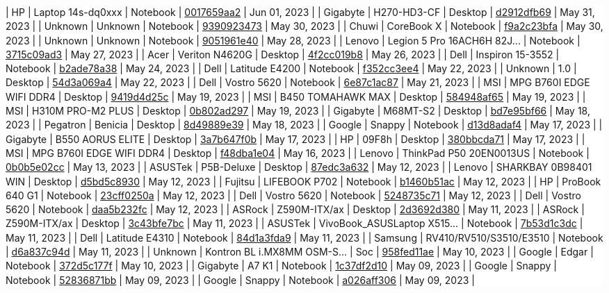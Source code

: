 | HP            | Laptop 14s-dq0xxx           | Notebook    | [0017659aa2](https://linux-hardware.org/?probe=0017659aa2) | Jun 01, 2023 |
| Gigabyte      | H270-HD3-CF                 | Desktop     | [d2912dfb69](https://linux-hardware.org/?probe=d2912dfb69) | May 31, 2023 |
| Unknown       | Unknown                     | Notebook    | [9390923473](https://linux-hardware.org/?probe=9390923473) | May 30, 2023 |
| Chuwi         | CoreBook X                  | Notebook    | [f9a2c23bfa](https://linux-hardware.org/?probe=f9a2c23bfa) | May 30, 2023 |
| Unknown       | Unknown                     | Notebook    | [9051961e40](https://linux-hardware.org/?probe=9051961e40) | May 28, 2023 |
| Lenovo        | Legion 5 Pro 16ACH6H 82J... | Notebook    | [3715c09ad3](https://linux-hardware.org/?probe=3715c09ad3) | May 27, 2023 |
| Acer          | Veriton N4620G              | Desktop     | [4f2cc019b8](https://linux-hardware.org/?probe=4f2cc019b8) | May 26, 2023 |
| Dell          | Inspiron 15-3552            | Notebook    | [b2ade78a38](https://linux-hardware.org/?probe=b2ade78a38) | May 24, 2023 |
| Dell          | Latitude E4200              | Notebook    | [f352cc3ee4](https://linux-hardware.org/?probe=f352cc3ee4) | May 22, 2023 |
| Unknown       | 1.0                         | Desktop     | [54d3a069a4](https://linux-hardware.org/?probe=54d3a069a4) | May 22, 2023 |
| Dell          | Vostro 5620                 | Notebook    | [6e87c1ac87](https://linux-hardware.org/?probe=6e87c1ac87) | May 21, 2023 |
| MSI           | MPG B760I EDGE WIFI DDR4    | Desktop     | [9419d4d25c](https://linux-hardware.org/?probe=9419d4d25c) | May 19, 2023 |
| MSI           | B450 TOMAHAWK MAX           | Desktop     | [584948af65](https://linux-hardware.org/?probe=584948af65) | May 19, 2023 |
| MSI           | H310M PRO-M2 PLUS           | Desktop     | [0b802ad297](https://linux-hardware.org/?probe=0b802ad297) | May 19, 2023 |
| Gigabyte      | M68MT-S2                    | Desktop     | [bd7e95bf66](https://linux-hardware.org/?probe=bd7e95bf66) | May 18, 2023 |
| Pegatron      | Benicia                     | Desktop     | [8d49889e39](https://linux-hardware.org/?probe=8d49889e39) | May 18, 2023 |
| Google        | Snappy                      | Notebook    | [d13d8adaf4](https://linux-hardware.org/?probe=d13d8adaf4) | May 17, 2023 |
| Gigabyte      | B550 AORUS ELITE            | Desktop     | [3a7b647f0b](https://linux-hardware.org/?probe=3a7b647f0b) | May 17, 2023 |
| HP            | 09F8h                       | Desktop     | [380bbcda71](https://linux-hardware.org/?probe=380bbcda71) | May 17, 2023 |
| MSI           | MPG B760I EDGE WIFI DDR4    | Desktop     | [f48dba1e04](https://linux-hardware.org/?probe=f48dba1e04) | May 16, 2023 |
| Lenovo        | ThinkPad P50 20EN0013US     | Notebook    | [0b0b5e02cc](https://linux-hardware.org/?probe=0b0b5e02cc) | May 13, 2023 |
| ASUSTek       | P5B-Deluxe                  | Desktop     | [87edc3a632](https://linux-hardware.org/?probe=87edc3a632) | May 12, 2023 |
| Lenovo        | SHARKBAY 0B98401 WIN        | Desktop     | [d5bd5c8930](https://linux-hardware.org/?probe=d5bd5c8930) | May 12, 2023 |
| Fujitsu       | LIFEBOOK P702               | Notebook    | [b1460b51ac](https://linux-hardware.org/?probe=b1460b51ac) | May 12, 2023 |
| HP            | ProBook 640 G1              | Notebook    | [23cff0250a](https://linux-hardware.org/?probe=23cff0250a) | May 12, 2023 |
| Dell          | Vostro 5620                 | Notebook    | [5248735c71](https://linux-hardware.org/?probe=5248735c71) | May 12, 2023 |
| Dell          | Vostro 5620                 | Notebook    | [daa5b232fc](https://linux-hardware.org/?probe=daa5b232fc) | May 12, 2023 |
| ASRock        | Z590M-ITX/ax                | Desktop     | [2d3692d380](https://linux-hardware.org/?probe=2d3692d380) | May 11, 2023 |
| ASRock        | Z590M-ITX/ax                | Desktop     | [3c43bfe7bc](https://linux-hardware.org/?probe=3c43bfe7bc) | May 11, 2023 |
| ASUSTek       | VivoBook_ASUSLaptop X515... | Notebook    | [7b53d1c3dc](https://linux-hardware.org/?probe=7b53d1c3dc) | May 11, 2023 |
| Dell          | Latitude E4310              | Notebook    | [84d1a3fda9](https://linux-hardware.org/?probe=84d1a3fda9) | May 11, 2023 |
| Samsung       | RV410/RV510/S3510/E3510     | Notebook    | [d6a837c94d](https://linux-hardware.org/?probe=d6a837c94d) | May 11, 2023 |
| Unknown       | Kontron BL i.MX8MM OSM-S... | Soc         | [958fed11ae](https://linux-hardware.org/?probe=958fed11ae) | May 10, 2023 |
| Google        | Edgar                       | Notebook    | [372d5c177f](https://linux-hardware.org/?probe=372d5c177f) | May 10, 2023 |
| Gigabyte      | A7 K1                       | Notebook    | [1c37df2d10](https://linux-hardware.org/?probe=1c37df2d10) | May 09, 2023 |
| Google        | Snappy                      | Notebook    | [52836871bb](https://linux-hardware.org/?probe=52836871bb) | May 09, 2023 |
| Google        | Snappy                      | Notebook    | [a026aff306](https://linux-hardware.org/?probe=a026aff306) | May 09, 2023 |